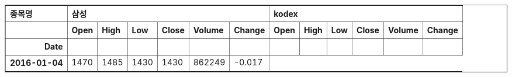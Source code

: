 <div>
<style scoped>
    .dataframe tbody tr th:only-of-type {
        vertical-align: middle;
    }

    .dataframe tbody tr th {
        vertical-align: top;
    }

    .dataframe thead tr th {
        text-align: left;
    }

    .dataframe thead tr:last-of-type th {
        text-align: right;
    }
</style>
<table border="1" class="dataframe">
  <thead>
    <tr>
      <th>종목명</th>
      <th colspan="6" halign="left">삼성</th>
      <th colspan="6" halign="left">kodex</th>
    </tr>
    <tr>
      <th></th>
      <th>Open</th>
      <th>High</th>
      <th>Low</th>
      <th>Close</th>
      <th>Volume</th>
      <th>Change</th>
      <th>Open</th>
      <th>High</th>
      <th>Low</th>
      <th>Close</th>
      <th>Volume</th>
      <th>Change</th>
    </tr>
    <tr>
      <th>Date</th>
      <th></th>
      <th></th>
      <th></th>
      <th></th>
      <th></th>
      <th></th>
      <th></th>
      <th></th>
      <th></th>
      <th></th>
      <th></th>
      <th></th>
    </tr>
  </thead>
  <tbody>
    <tr>
      <th>2016-01-04</th>
      <td>1470</td>
      <td>1485</td>
      <td>1430</td>
      <td>1430</td>
      <td>862249</td>
      <td>-0.017</td>